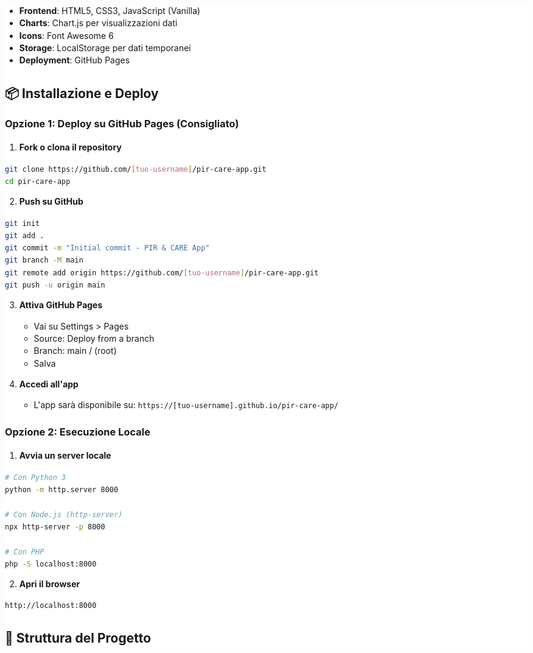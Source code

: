 - **Frontend**: HTML5, CSS3, JavaScript (Vanilla)
- **Charts**: Chart.js per visualizzazioni dati
- **Icons**: Font Awesome 6
- **Storage**: LocalStorage per dati temporanei
- **Deployment**: GitHub Pages

## 📦 Installazione e Deploy

### Opzione 1: Deploy su GitHub Pages (Consigliato)

1. **Fork o clona il repository**
```bash
git clone https://github.com/[tuo-username]/pir-care-app.git
cd pir-care-app
```

2. **Push su GitHub**
```bash
git init
git add .
git commit -m "Initial commit - PIR & CARE App"
git branch -M main
git remote add origin https://github.com/[tuo-username]/pir-care-app.git
git push -u origin main
```

3. **Attiva GitHub Pages**
   - Vai su Settings > Pages
   - Source: Deploy from a branch
   - Branch: main / (root)
   - Salva

4. **Accedi all'app**
   - L'app sarà disponibile su: `https://[tuo-username].github.io/pir-care-app/`

### Opzione 2: Esecuzione Locale

1. **Avvia un server locale**
```bash
# Con Python 3
python -m http.server 8000

# Con Node.js (http-server)
npx http-server -p 8000

# Con PHP
php -S localhost:8000
```

2. **Apri il browser**
```
http://localhost:8000
```

## 📁 Struttura del Progetto
